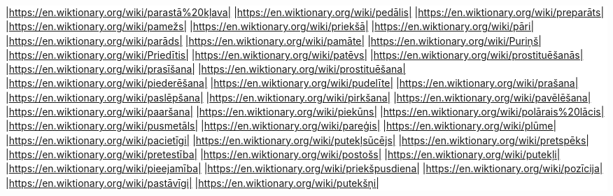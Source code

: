 |https://en.wiktionary.org/wiki/parastā%20kļava|
|https://en.wiktionary.org/wiki/pedālis|
|https://en.wiktionary.org/wiki/preparāts|
|https://en.wiktionary.org/wiki/pamežs|
|https://en.wiktionary.org/wiki/priekšā|
|https://en.wiktionary.org/wiki/pāri|
|https://en.wiktionary.org/wiki/parāds|
|https://en.wiktionary.org/wiki/pamāte|
|https://en.wiktionary.org/wiki/Puriņš|
|https://en.wiktionary.org/wiki/Priedītis|
|https://en.wiktionary.org/wiki/patēvs|
|https://en.wiktionary.org/wiki/prostituēšanās|
|https://en.wiktionary.org/wiki/prasīšana|
|https://en.wiktionary.org/wiki/prostituēšana|
|https://en.wiktionary.org/wiki/piederēšana|
|https://en.wiktionary.org/wiki/pudelīte|
|https://en.wiktionary.org/wiki/prašana|
|https://en.wiktionary.org/wiki/paslēpšana|
|https://en.wiktionary.org/wiki/pirkšana|
|https://en.wiktionary.org/wiki/pavēlēšana|
|https://en.wiktionary.org/wiki/paaršana|
|https://en.wiktionary.org/wiki/piekūns|
|https://en.wiktionary.org/wiki/polārais%20lācis|
|https://en.wiktionary.org/wiki/pusmetāls|
|https://en.wiktionary.org/wiki/pareģis|
|https://en.wiktionary.org/wiki/plūme|
|https://en.wiktionary.org/wiki/pacietīgi|
|https://en.wiktionary.org/wiki/putekļsūcējs|
|https://en.wiktionary.org/wiki/pretspēks|
|https://en.wiktionary.org/wiki/pretestība|
|https://en.wiktionary.org/wiki/postošs|
|https://en.wiktionary.org/wiki/putekļi|
|https://en.wiktionary.org/wiki/pieejamība|
|https://en.wiktionary.org/wiki/priekšpusdiena|
|https://en.wiktionary.org/wiki/pozīcija|
|https://en.wiktionary.org/wiki/pastāvīgi|
|https://en.wiktionary.org/wiki/putekšņi|